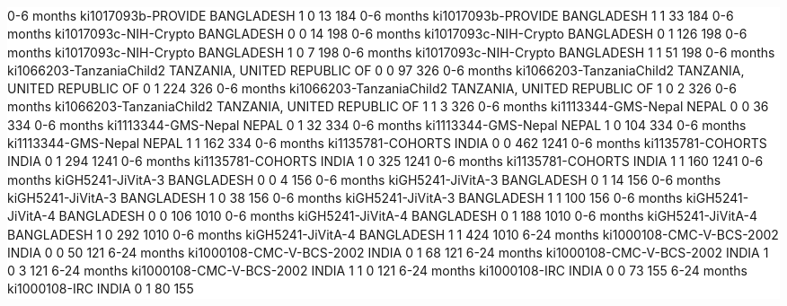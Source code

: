 0-6 months    ki1017093b-PROVIDE         BANGLADESH                     1                   0       13    184
0-6 months    ki1017093b-PROVIDE         BANGLADESH                     1                   1       33    184
0-6 months    ki1017093c-NIH-Crypto      BANGLADESH                     0                   0       14    198
0-6 months    ki1017093c-NIH-Crypto      BANGLADESH                     0                   1      126    198
0-6 months    ki1017093c-NIH-Crypto      BANGLADESH                     1                   0        7    198
0-6 months    ki1017093c-NIH-Crypto      BANGLADESH                     1                   1       51    198
0-6 months    ki1066203-TanzaniaChild2   TANZANIA, UNITED REPUBLIC OF   0                   0       97    326
0-6 months    ki1066203-TanzaniaChild2   TANZANIA, UNITED REPUBLIC OF   0                   1      224    326
0-6 months    ki1066203-TanzaniaChild2   TANZANIA, UNITED REPUBLIC OF   1                   0        2    326
0-6 months    ki1066203-TanzaniaChild2   TANZANIA, UNITED REPUBLIC OF   1                   1        3    326
0-6 months    ki1113344-GMS-Nepal        NEPAL                          0                   0       36    334
0-6 months    ki1113344-GMS-Nepal        NEPAL                          0                   1       32    334
0-6 months    ki1113344-GMS-Nepal        NEPAL                          1                   0      104    334
0-6 months    ki1113344-GMS-Nepal        NEPAL                          1                   1      162    334
0-6 months    ki1135781-COHORTS          INDIA                          0                   0      462   1241
0-6 months    ki1135781-COHORTS          INDIA                          0                   1      294   1241
0-6 months    ki1135781-COHORTS          INDIA                          1                   0      325   1241
0-6 months    ki1135781-COHORTS          INDIA                          1                   1      160   1241
0-6 months    kiGH5241-JiVitA-3          BANGLADESH                     0                   0        4    156
0-6 months    kiGH5241-JiVitA-3          BANGLADESH                     0                   1       14    156
0-6 months    kiGH5241-JiVitA-3          BANGLADESH                     1                   0       38    156
0-6 months    kiGH5241-JiVitA-3          BANGLADESH                     1                   1      100    156
0-6 months    kiGH5241-JiVitA-4          BANGLADESH                     0                   0      106   1010
0-6 months    kiGH5241-JiVitA-4          BANGLADESH                     0                   1      188   1010
0-6 months    kiGH5241-JiVitA-4          BANGLADESH                     1                   0      292   1010
0-6 months    kiGH5241-JiVitA-4          BANGLADESH                     1                   1      424   1010
6-24 months   ki1000108-CMC-V-BCS-2002   INDIA                          0                   0       50    121
6-24 months   ki1000108-CMC-V-BCS-2002   INDIA                          0                   1       68    121
6-24 months   ki1000108-CMC-V-BCS-2002   INDIA                          1                   0        3    121
6-24 months   ki1000108-CMC-V-BCS-2002   INDIA                          1                   1        0    121
6-24 months   ki1000108-IRC              INDIA                          0                   0       73    155
6-24 months   ki1000108-IRC              INDIA                          0                   1       80    155